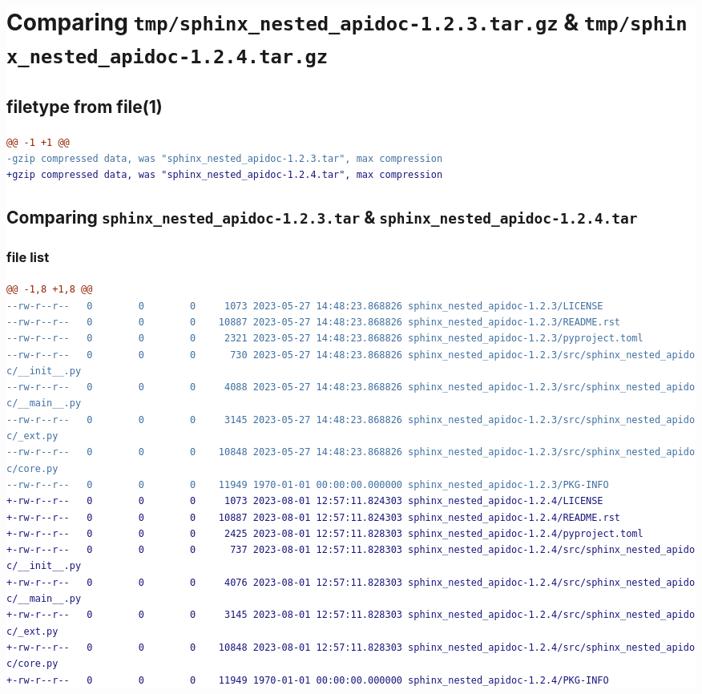# Comparing `tmp/sphinx_nested_apidoc-1.2.3.tar.gz` & `tmp/sphinx_nested_apidoc-1.2.4.tar.gz`

## filetype from file(1)

```diff
@@ -1 +1 @@
-gzip compressed data, was "sphinx_nested_apidoc-1.2.3.tar", max compression
+gzip compressed data, was "sphinx_nested_apidoc-1.2.4.tar", max compression
```

## Comparing `sphinx_nested_apidoc-1.2.3.tar` & `sphinx_nested_apidoc-1.2.4.tar`

### file list

```diff
@@ -1,8 +1,8 @@
--rw-r--r--   0        0        0     1073 2023-05-27 14:48:23.868826 sphinx_nested_apidoc-1.2.3/LICENSE
--rw-r--r--   0        0        0    10887 2023-05-27 14:48:23.868826 sphinx_nested_apidoc-1.2.3/README.rst
--rw-r--r--   0        0        0     2321 2023-05-27 14:48:23.868826 sphinx_nested_apidoc-1.2.3/pyproject.toml
--rw-r--r--   0        0        0      730 2023-05-27 14:48:23.868826 sphinx_nested_apidoc-1.2.3/src/sphinx_nested_apidoc/__init__.py
--rw-r--r--   0        0        0     4088 2023-05-27 14:48:23.868826 sphinx_nested_apidoc-1.2.3/src/sphinx_nested_apidoc/__main__.py
--rw-r--r--   0        0        0     3145 2023-05-27 14:48:23.868826 sphinx_nested_apidoc-1.2.3/src/sphinx_nested_apidoc/_ext.py
--rw-r--r--   0        0        0    10848 2023-05-27 14:48:23.868826 sphinx_nested_apidoc-1.2.3/src/sphinx_nested_apidoc/core.py
--rw-r--r--   0        0        0    11949 1970-01-01 00:00:00.000000 sphinx_nested_apidoc-1.2.3/PKG-INFO
+-rw-r--r--   0        0        0     1073 2023-08-01 12:57:11.824303 sphinx_nested_apidoc-1.2.4/LICENSE
+-rw-r--r--   0        0        0    10887 2023-08-01 12:57:11.824303 sphinx_nested_apidoc-1.2.4/README.rst
+-rw-r--r--   0        0        0     2425 2023-08-01 12:57:11.828303 sphinx_nested_apidoc-1.2.4/pyproject.toml
+-rw-r--r--   0        0        0      737 2023-08-01 12:57:11.828303 sphinx_nested_apidoc-1.2.4/src/sphinx_nested_apidoc/__init__.py
+-rw-r--r--   0        0        0     4076 2023-08-01 12:57:11.828303 sphinx_nested_apidoc-1.2.4/src/sphinx_nested_apidoc/__main__.py
+-rw-r--r--   0        0        0     3145 2023-08-01 12:57:11.828303 sphinx_nested_apidoc-1.2.4/src/sphinx_nested_apidoc/_ext.py
+-rw-r--r--   0        0        0    10848 2023-08-01 12:57:11.828303 sphinx_nested_apidoc-1.2.4/src/sphinx_nested_apidoc/core.py
+-rw-r--r--   0        0        0    11949 1970-01-01 00:00:00.000000 sphinx_nested_apidoc-1.2.4/PKG-INFO
```

